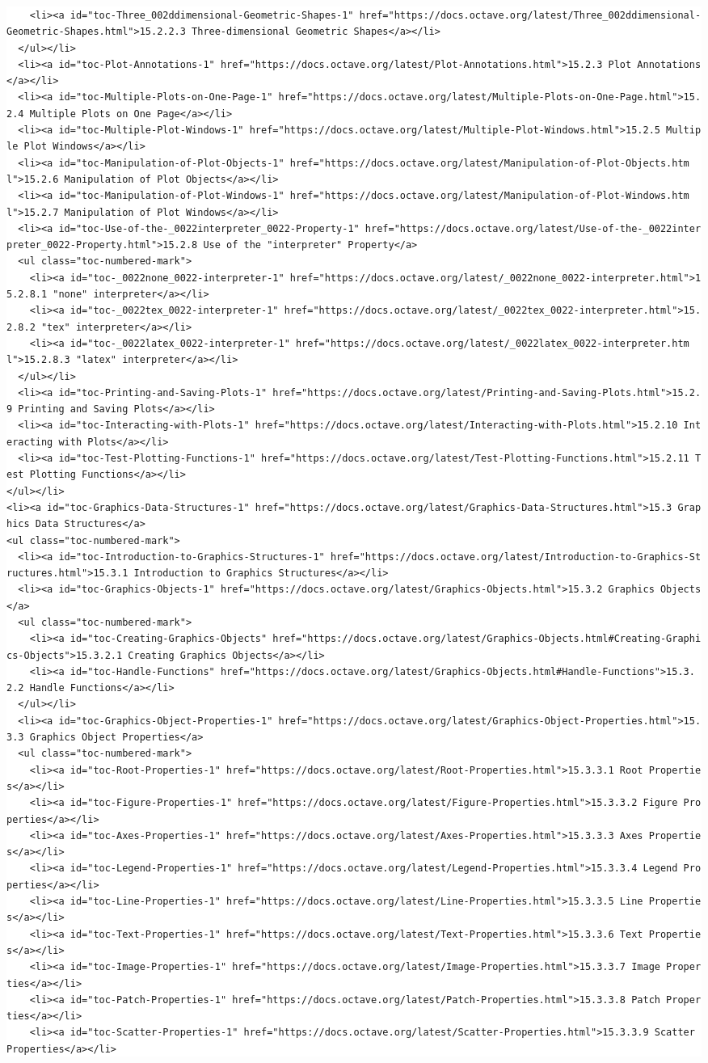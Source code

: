         <li><a id="toc-Three_002ddimensional-Geometric-Shapes-1" href="https://docs.octave.org/latest/Three_002ddimensional-Geometric-Shapes.html">15.2.2.3 Three-dimensional Geometric Shapes</a></li>
      </ul></li>
      <li><a id="toc-Plot-Annotations-1" href="https://docs.octave.org/latest/Plot-Annotations.html">15.2.3 Plot Annotations</a></li>
      <li><a id="toc-Multiple-Plots-on-One-Page-1" href="https://docs.octave.org/latest/Multiple-Plots-on-One-Page.html">15.2.4 Multiple Plots on One Page</a></li>
      <li><a id="toc-Multiple-Plot-Windows-1" href="https://docs.octave.org/latest/Multiple-Plot-Windows.html">15.2.5 Multiple Plot Windows</a></li>
      <li><a id="toc-Manipulation-of-Plot-Objects-1" href="https://docs.octave.org/latest/Manipulation-of-Plot-Objects.html">15.2.6 Manipulation of Plot Objects</a></li>
      <li><a id="toc-Manipulation-of-Plot-Windows-1" href="https://docs.octave.org/latest/Manipulation-of-Plot-Windows.html">15.2.7 Manipulation of Plot Windows</a></li>
      <li><a id="toc-Use-of-the-_0022interpreter_0022-Property-1" href="https://docs.octave.org/latest/Use-of-the-_0022interpreter_0022-Property.html">15.2.8 Use of the "interpreter" Property</a>
      <ul class="toc-numbered-mark">
        <li><a id="toc-_0022none_0022-interpreter-1" href="https://docs.octave.org/latest/_0022none_0022-interpreter.html">15.2.8.1 "none" interpreter</a></li>
        <li><a id="toc-_0022tex_0022-interpreter-1" href="https://docs.octave.org/latest/_0022tex_0022-interpreter.html">15.2.8.2 "tex" interpreter</a></li>
        <li><a id="toc-_0022latex_0022-interpreter-1" href="https://docs.octave.org/latest/_0022latex_0022-interpreter.html">15.2.8.3 "latex" interpreter</a></li>
      </ul></li>
      <li><a id="toc-Printing-and-Saving-Plots-1" href="https://docs.octave.org/latest/Printing-and-Saving-Plots.html">15.2.9 Printing and Saving Plots</a></li>
      <li><a id="toc-Interacting-with-Plots-1" href="https://docs.octave.org/latest/Interacting-with-Plots.html">15.2.10 Interacting with Plots</a></li>
      <li><a id="toc-Test-Plotting-Functions-1" href="https://docs.octave.org/latest/Test-Plotting-Functions.html">15.2.11 Test Plotting Functions</a></li>
    </ul></li>
    <li><a id="toc-Graphics-Data-Structures-1" href="https://docs.octave.org/latest/Graphics-Data-Structures.html">15.3 Graphics Data Structures</a>
    <ul class="toc-numbered-mark">
      <li><a id="toc-Introduction-to-Graphics-Structures-1" href="https://docs.octave.org/latest/Introduction-to-Graphics-Structures.html">15.3.1 Introduction to Graphics Structures</a></li>
      <li><a id="toc-Graphics-Objects-1" href="https://docs.octave.org/latest/Graphics-Objects.html">15.3.2 Graphics Objects</a>
      <ul class="toc-numbered-mark">
        <li><a id="toc-Creating-Graphics-Objects" href="https://docs.octave.org/latest/Graphics-Objects.html#Creating-Graphics-Objects">15.3.2.1 Creating Graphics Objects</a></li>
        <li><a id="toc-Handle-Functions" href="https://docs.octave.org/latest/Graphics-Objects.html#Handle-Functions">15.3.2.2 Handle Functions</a></li>
      </ul></li>
      <li><a id="toc-Graphics-Object-Properties-1" href="https://docs.octave.org/latest/Graphics-Object-Properties.html">15.3.3 Graphics Object Properties</a>
      <ul class="toc-numbered-mark">
        <li><a id="toc-Root-Properties-1" href="https://docs.octave.org/latest/Root-Properties.html">15.3.3.1 Root Properties</a></li>
        <li><a id="toc-Figure-Properties-1" href="https://docs.octave.org/latest/Figure-Properties.html">15.3.3.2 Figure Properties</a></li>
        <li><a id="toc-Axes-Properties-1" href="https://docs.octave.org/latest/Axes-Properties.html">15.3.3.3 Axes Properties</a></li>
        <li><a id="toc-Legend-Properties-1" href="https://docs.octave.org/latest/Legend-Properties.html">15.3.3.4 Legend Properties</a></li>
        <li><a id="toc-Line-Properties-1" href="https://docs.octave.org/latest/Line-Properties.html">15.3.3.5 Line Properties</a></li>
        <li><a id="toc-Text-Properties-1" href="https://docs.octave.org/latest/Text-Properties.html">15.3.3.6 Text Properties</a></li>
        <li><a id="toc-Image-Properties-1" href="https://docs.octave.org/latest/Image-Properties.html">15.3.3.7 Image Properties</a></li>
        <li><a id="toc-Patch-Properties-1" href="https://docs.octave.org/latest/Patch-Properties.html">15.3.3.8 Patch Properties</a></li>
        <li><a id="toc-Scatter-Properties-1" href="https://docs.octave.org/latest/Scatter-Properties.html">15.3.3.9 Scatter Properties</a></li>
